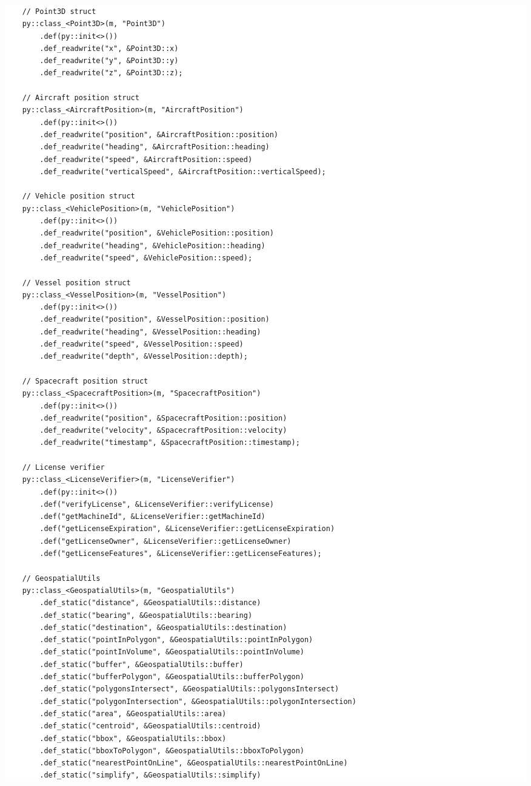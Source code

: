 ```textmate
    // Point3D struct
    py::class_<Point3D>(m, "Point3D")
        .def(py::init<>())
        .def_readwrite("x", &Point3D::x)
        .def_readwrite("y", &Point3D::y)
        .def_readwrite("z", &Point3D::z);
    
    // Aircraft position struct
    py::class_<AircraftPosition>(m, "AircraftPosition")
        .def(py::init<>())
        .def_readwrite("position", &AircraftPosition::position)
        .def_readwrite("heading", &AircraftPosition::heading)
        .def_readwrite("speed", &AircraftPosition::speed)
        .def_readwrite("verticalSpeed", &AircraftPosition::verticalSpeed);
    
    // Vehicle position struct
    py::class_<VehiclePosition>(m, "VehiclePosition")
        .def(py::init<>())
        .def_readwrite("position", &VehiclePosition::position)
        .def_readwrite("heading", &VehiclePosition::heading)
        .def_readwrite("speed", &VehiclePosition::speed);
    
    // Vessel position struct
    py::class_<VesselPosition>(m, "VesselPosition")
        .def(py::init<>())
        .def_readwrite("position", &VesselPosition::position)
        .def_readwrite("heading", &VesselPosition::heading)
        .def_readwrite("speed", &VesselPosition::speed)
        .def_readwrite("depth", &VesselPosition::depth);
    
    // Spacecraft position struct
    py::class_<SpacecraftPosition>(m, "SpacecraftPosition")
        .def(py::init<>())
        .def_readwrite("position", &SpacecraftPosition::position)
        .def_readwrite("velocity", &SpacecraftPosition::velocity)
        .def_readwrite("timestamp", &SpacecraftPosition::timestamp);
    
    // License verifier
    py::class_<LicenseVerifier>(m, "LicenseVerifier")
        .def(py::init<>())
        .def("verifyLicense", &LicenseVerifier::verifyLicense)
        .def("getMachineId", &LicenseVerifier::getMachineId)
        .def("getLicenseExpiration", &LicenseVerifier::getLicenseExpiration)
        .def("getLicenseOwner", &LicenseVerifier::getLicenseOwner)
        .def("getLicenseFeatures", &LicenseVerifier::getLicenseFeatures);
    
    // GeospatialUtils
    py::class_<GeospatialUtils>(m, "GeospatialUtils")
        .def_static("distance", &GeospatialUtils::distance)
        .def_static("bearing", &GeospatialUtils::bearing)
        .def_static("destination", &GeospatialUtils::destination)
        .def_static("pointInPolygon", &GeospatialUtils::pointInPolygon)
        .def_static("pointInVolume", &GeospatialUtils::pointInVolume)
        .def_static("buffer", &GeospatialUtils::buffer)
        .def_static("bufferPolygon", &GeospatialUtils::bufferPolygon)
        .def_static("polygonsIntersect", &GeospatialUtils::polygonsIntersect)
        .def_static("polygonIntersection", &GeospatialUtils::polygonIntersection)
        .def_static("area", &GeospatialUtils::area)
        .def_static("centroid", &GeospatialUtils::centroid)
        .def_static("bbox", &GeospatialUtils::bbox)
        .def_static("bboxToPolygon", &GeospatialUtils::bboxToPolygon)
        .def_static("nearestPointOnLine", &GeospatialUtils::nearestPointOnLine)
        .def_static("simplify", &GeospatialUtils::simplify)
```